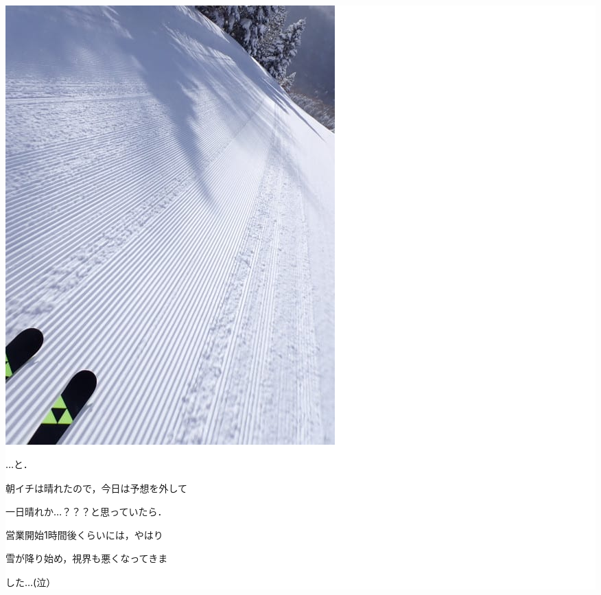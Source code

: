 ![ffdb057fcfab1dbabf7590bf2c06d9b5.jpg](images/ffdb057fcfab1dbabf7590bf2c06d9b5.jpg)







…と．


朝イチは晴れたので，今日は予想を外して


一日晴れか…？？？と思っていたら．


営業開始1時間後くらいには，やはり


雪が降り始め，視界も悪くなってきま


した…(泣）



